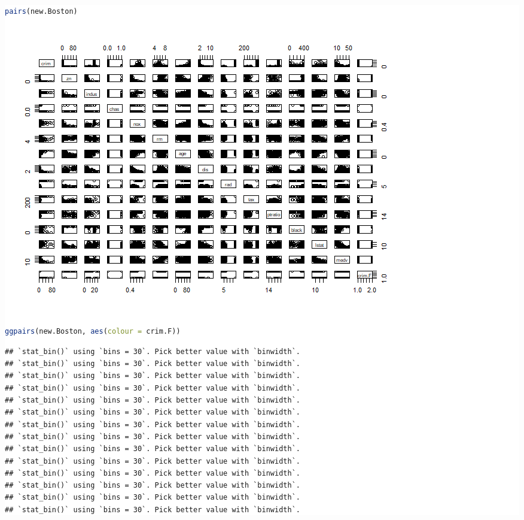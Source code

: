 
```r
pairs(new.Boston)
```

![](chapter4-3_files/figure-html/unnamed-chunk-26-1.png)

```r
ggpairs(new.Boston, aes(colour = crim.F))
```

```
## `stat_bin()` using `bins = 30`. Pick better value with `binwidth`.
## `stat_bin()` using `bins = 30`. Pick better value with `binwidth`.
## `stat_bin()` using `bins = 30`. Pick better value with `binwidth`.
## `stat_bin()` using `bins = 30`. Pick better value with `binwidth`.
## `stat_bin()` using `bins = 30`. Pick better value with `binwidth`.
## `stat_bin()` using `bins = 30`. Pick better value with `binwidth`.
## `stat_bin()` using `bins = 30`. Pick better value with `binwidth`.
## `stat_bin()` using `bins = 30`. Pick better value with `binwidth`.
## `stat_bin()` using `bins = 30`. Pick better value with `binwidth`.
## `stat_bin()` using `bins = 30`. Pick better value with `binwidth`.
## `stat_bin()` using `bins = 30`. Pick better value with `binwidth`.
## `stat_bin()` using `bins = 30`. Pick better value with `binwidth`.
## `stat_bin()` using `bins = 30`. Pick better value with `binwidth`.
## `stat_bin()` using `bins = 30`. Pick better value with `binwidth`.
```
